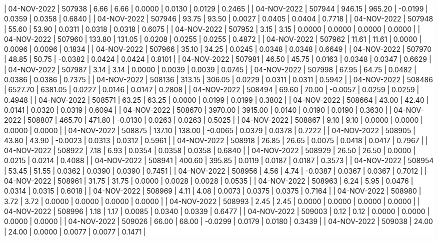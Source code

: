 | 04-NOV-2022 | 507938 | 6.66 | 6.66 | 0.0000 | 0.0130 | 0.0129 | 0.2465 |
| 04-NOV-2022 | 507944 | 946.15 | 965.20 | -0.0199 | 0.0359 | 0.0358 | 0.6840 |
| 04-NOV-2022 | 507946 | 93.75 | 93.50 | 0.0027 | 0.0405 | 0.0404 | 0.7718 |
| 04-NOV-2022 | 507948 | 55.60 | 53.90 | 0.0311 | 0.0318 | 0.0318 | 0.6075 |
| 04-NOV-2022 | 507952 | 3.15 | 3.15 | 0.0000 | 0.0000 | 0.0000 | 0.0000 |
| 04-NOV-2022 | 507960 | 133.80 | 131.05 | 0.0208 | 0.0255 | 0.0255 | 0.4872 |
| 04-NOV-2022 | 507962 | 11.61 | 11.61 | 0.0000 | 0.0096 | 0.0096 | 0.1834 |
| 04-NOV-2022 | 507966 | 35.10 | 34.25 | 0.0245 | 0.0348 | 0.0348 | 0.6649 |
| 04-NOV-2022 | 507970 | 48.85 | 50.75 | -0.0382 | 0.0424 | 0.0424 | 0.8101 |
| 04-NOV-2022 | 507981 | 46.50 | 45.75 | 0.0163 | 0.0348 | 0.0347 | 0.6629 |
| 04-NOV-2022 | 507987 | 3.14 | 3.14 | 0.0000 | 0.0039 | 0.0039 | 0.0745 |
| 04-NOV-2022 | 507998 | 67.95 | 64.75 | 0.0482 | 0.0386 | 0.0386 | 0.7375 |
| 04-NOV-2022 | 508136 | 313.15 | 306.05 | 0.0229 | 0.0311 | 0.0311 | 0.5942 |
| 04-NOV-2022 | 508486 | 6527.70 | 6381.05 | 0.0227 | 0.0146 | 0.0147 | 0.2808 |
| 04-NOV-2022 | 508494 | 69.60 | 70.00 | -0.0057 | 0.0259 | 0.0259 | 0.4948 |
| 04-NOV-2022 | 508571 | 63.25 | 63.25 | 0.0000 | 0.0199 | 0.0199 | 0.3802 |
| 04-NOV-2022 | 508664 | 43.00 | 42.40 | 0.0141 | 0.0320 | 0.0319 | 0.6094 |
| 04-NOV-2022 | 508670 | 3970.00 | 3915.00 | 0.0140 | 0.0190 | 0.0190 | 0.3630 |
| 04-NOV-2022 | 508807 | 465.70 | 471.80 | -0.0130 | 0.0263 | 0.0263 | 0.5025 |
| 04-NOV-2022 | 508867 | 9.10 | 9.10 | 0.0000 | 0.0000 | 0.0000 | 0.0000 |
| 04-NOV-2022 | 508875 | 137.10 | 138.00 | -0.0065 | 0.0379 | 0.0378 | 0.7222 |
| 04-NOV-2022 | 508905 | 43.80 | 43.90 | -0.0023 | 0.0313 | 0.0312 | 0.5961 |
| 04-NOV-2022 | 508918 | 26.85 | 26.65 | 0.0075 | 0.0418 | 0.0417 | 0.7967 |
| 04-NOV-2022 | 508922 | 7.18 | 6.93 | 0.0354 | 0.0358 | 0.0358 | 0.6840 |
| 04-NOV-2022 | 508929 | 26.50 | 26.50 | 0.0000 | 0.0215 | 0.0214 | 0.4088 |
| 04-NOV-2022 | 508941 | 400.60 | 395.85 | 0.0119 | 0.0187 | 0.0187 | 0.3573 |
| 04-NOV-2022 | 508954 | 53.45 | 51.55 | 0.0362 | 0.0390 | 0.0390 | 0.7451 |
| 04-NOV-2022 | 508956 | 4.56 | 4.74 | -0.0387 | 0.0367 | 0.0367 | 0.7012 |
| 04-NOV-2022 | 508961 | 31.75 | 31.75 | 0.0000 | 0.0028 | 0.0028 | 0.0535 |
| 04-NOV-2022 | 508963 | 6.24 | 5.95 | 0.0476 | 0.0314 | 0.0315 | 0.6018 |
| 04-NOV-2022 | 508969 | 4.11 | 4.08 | 0.0073 | 0.0375 | 0.0375 | 0.7164 |
| 04-NOV-2022 | 508980 | 3.72 | 3.72 | 0.0000 | 0.0000 | 0.0000 | 0.0000 |
| 04-NOV-2022 | 508993 | 2.45 | 2.45 | 0.0000 | 0.0000 | 0.0000 | 0.0000 |
| 04-NOV-2022 | 508996 | 1.18 | 1.17 | 0.0085 | 0.0340 | 0.0339 | 0.6477 |
| 04-NOV-2022 | 509003 | 0.12 | 0.12 | 0.0000 | 0.0000 | 0.0000 | 0.0000 |
| 04-NOV-2022 | 509026 | 66.00 | 68.00 | -0.0299 | 0.0179 | 0.0180 | 0.3439 |
| 04-NOV-2022 | 509038 | 24.00 | 24.00 | 0.0000 | 0.0077 | 0.0077 | 0.1471 |